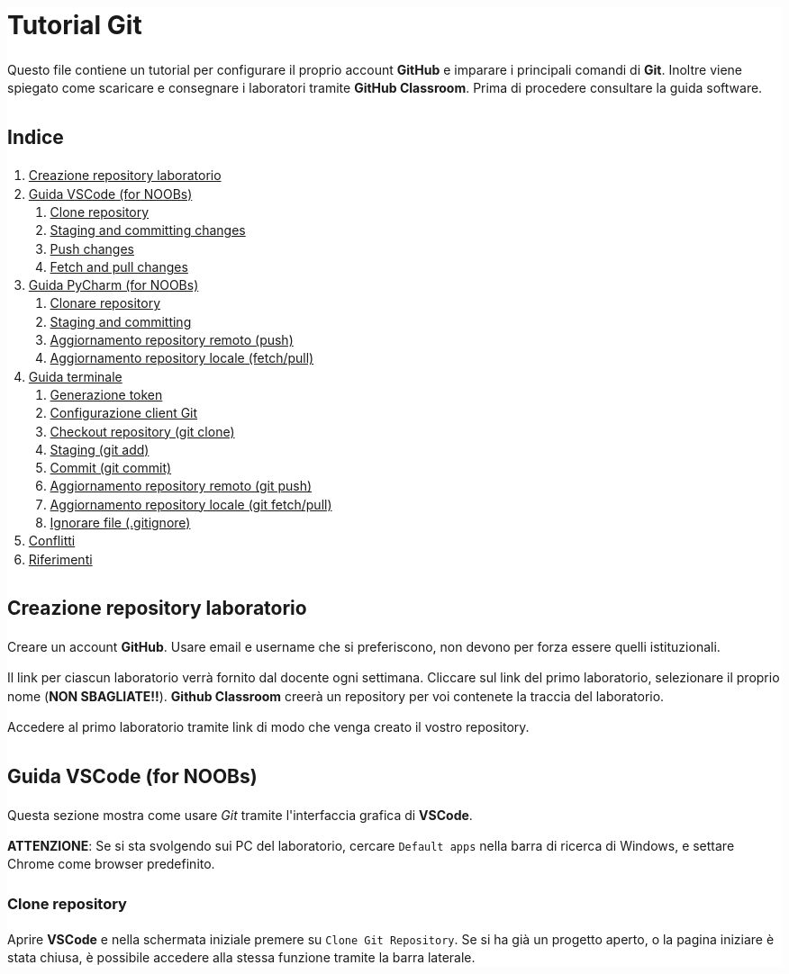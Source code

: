 # Tutorial Git
Questo file contiene un tutorial per configurare il proprio account **GitHub** e imparare i principali comandi di **Git**.
Inoltre viene spiegato come scaricare e consegnare i laboratori tramite **GitHub Classroom**.
Prima di procedere consultare la guida software.

## Indice
1. [Creazione repository laboratorio](#creazione-repository-laboratorio)
2. [Guida VSCode (for NOOBs)](#guida-vscode-for-noobs)
    1. [Clone repository](#clone-repository)
    2. [Staging and committing changes](#staging-and-committing-changes)
    3. [Push changes](#push-changes)
    4. [Fetch and pull changes](#fetch-and-pull-changes)
3. [Guida PyCharm (for NOOBs)](#guida-pycharm-for-noobs)
    1. [Clonare repository](#clonare-repository)
    2. [Staging and committing](#staging-and-committing)
    3. [Aggiornamento repository remoto (push)](#aggiornamento-repository-remoto-push)
    4. [Aggiornamento repository locale (fetch/pull)](#aggiornamento-repository-locale-fetchpull)
4. [Guida terminale](#guida-terminale)
    1. [Generazione token](#generazione-token)
    2. [Configurazione client Git](#configurazione-client-git)
    3. [Checkout repository (git clone)](#checkout-repository-git-clone)
    4. [Staging (git add)](#staging-git-add)
    5. [Commit (git commit)](#commit-git-commit)
    6. [Aggiornamento repository remoto (git push)](#aggiornamento-repository-remoto-git-push)
    7. [Aggiornamento repository locale (git fetch/pull)](#aggiornamento-repository-locale-git-fetchpull)
    8. [Ignorare file (.gitignore)](#ignorare-file-gitignore)
5. [Conflitti](#conflitti)
6. [Riferimenti](#riferimenti)

## Creazione repository laboratorio
Creare un account **GitHub**. Usare email e username che si preferiscono,
non devono per forza essere quelli istituzionali.

Il link per ciascun laboratorio verrà fornito dal docente ogni settimana.
Cliccare sul link del primo laboratorio, selezionare il proprio nome (**NON SBAGLIATE!!**).
**Github Classroom** creerà un repository per voi contenete la traccia del laboratorio.

Accedere al primo laboratorio tramite link di modo che venga creato il vostro repository.

## Guida VSCode (for NOOBs)
Questa sezione mostra come usare *Git* tramite l'interfaccia grafica di **VSCode**.

**ATTENZIONE**: Se si sta svolgendo sui PC del laboratorio, cercare ``Default apps`` nella barra di ricerca di Windows,
e settare Chrome come browser predefinito.

### Clone repository
Aprire **VSCode** e nella schermata iniziale premere su ```Clone Git Repository```.
Se si ha già un progetto aperto, o la pagina iniziare è stata chiusa,
è possibile accedere alla stessa funzione tramite la barra laterale.
